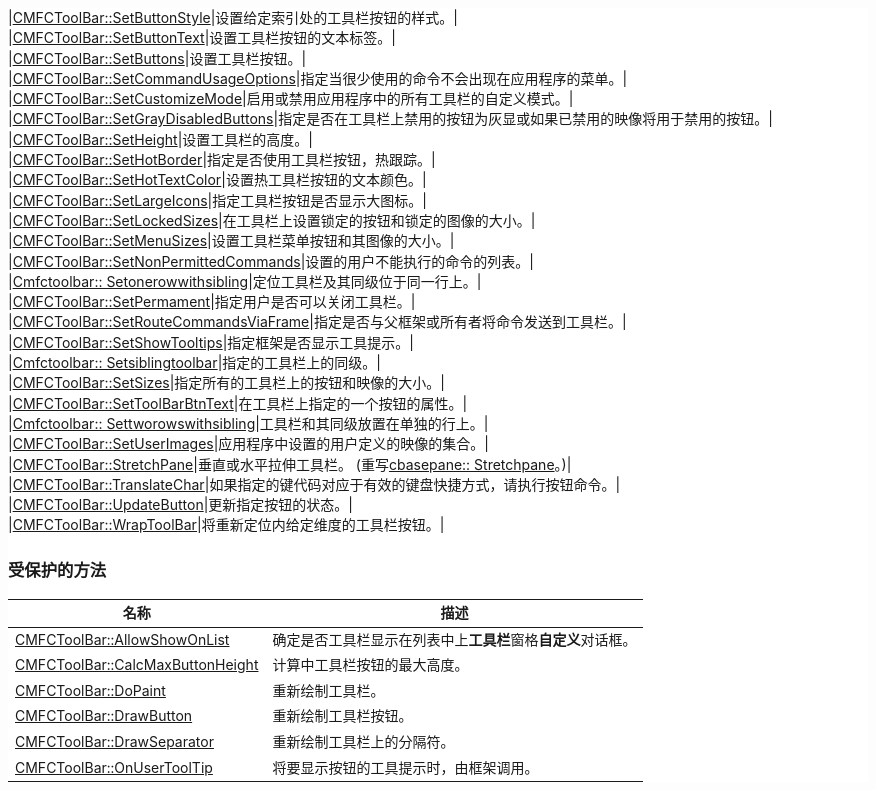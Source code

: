 |[CMFCToolBar::SetButtonStyle](#setbuttonstyle)|设置给定索引处的工具栏按钮的样式。|  
|[CMFCToolBar::SetButtonText](#setbuttontext)|设置工具栏按钮的文本标签。|  
|[CMFCToolBar::SetButtons](#setbuttons)|设置工具栏按钮。|  
|[CMFCToolBar::SetCommandUsageOptions](#setcommandusageoptions)|指定当很少使用的命令不会出现在应用程序的菜单。|  
|[CMFCToolBar::SetCustomizeMode](#setcustomizemode)|启用或禁用应用程序中的所有工具栏的自定义模式。|  
|[CMFCToolBar::SetGrayDisabledButtons](#setgraydisabledbuttons)|指定是否在工具栏上禁用的按钮为灰显或如果已禁用的映像将用于禁用的按钮。|  
|[CMFCToolBar::SetHeight](#setheight)|设置工具栏的高度。|  
|[CMFCToolBar::SetHotBorder](#sethotborder)|指定是否使用工具栏按钮，热跟踪。|  
|[CMFCToolBar::SetHotTextColor](#sethottextcolor)|设置热工具栏按钮的文本颜色。|  
|[CMFCToolBar::SetLargeIcons](#setlargeicons)|指定工具栏按钮是否显示大图标。|  
|[CMFCToolBar::SetLockedSizes](#setlockedsizes)|在工具栏上设置锁定的按钮和锁定的图像的大小。|  
|[CMFCToolBar::SetMenuSizes](#setmenusizes)|设置工具栏菜单按钮和其图像的大小。|  
|[CMFCToolBar::SetNonPermittedCommands](#setnonpermittedcommands)|设置的用户不能执行的命令的列表。|  
|[Cmfctoolbar:: Setonerowwithsibling](#setonerowwithsibling)|定位工具栏及其同级位于同一行上。|  
|[CMFCToolBar::SetPermament](#setpermament)|指定用户是否可以关闭工具栏。|  
|[CMFCToolBar::SetRouteCommandsViaFrame](#setroutecommandsviaframe)|指定是否与父框架或所有者将命令发送到工具栏。|  
|[CMFCToolBar::SetShowTooltips](#setshowtooltips)|指定框架是否显示工具提示。|  
|[Cmfctoolbar:: Setsiblingtoolbar](#setsiblingtoolbar)|指定的工具栏上的同级。|  
|[CMFCToolBar::SetSizes](#setsizes)|指定所有的工具栏上的按钮和映像的大小。|  
|[CMFCToolBar::SetToolBarBtnText](#settoolbarbtntext)|在工具栏上指定的一个按钮的属性。|  
|[Cmfctoolbar:: Settworowswithsibling](#settworowswithsibling)|工具栏和其同级放置在单独的行上。|  
|[CMFCToolBar::SetUserImages](#setuserimages)|应用程序中设置的用户定义的映像的集合。|  
|[CMFCToolBar::StretchPane](#stretchpane)|垂直或水平拉伸工具栏。 (重写[cbasepane:: Stretchpane](../../mfc/reference/cbasepane-class.md#stretchpane)。)|  
|[CMFCToolBar::TranslateChar](#translatechar)|如果指定的键代码对应于有效的键盘快捷方式，请执行按钮命令。|  
|[CMFCToolBar::UpdateButton](#updatebutton)|更新指定按钮的状态。|  
|[CMFCToolBar::WrapToolBar](#wraptoolbar)|将重新定位内给定维度的工具栏按钮。|  
  
### <a name="protected-methods"></a>受保护的方法  
  
|名称|描述|  
|----------|-----------------|  
|[CMFCToolBar::AllowShowOnList](#allowshowonlist)|确定是否工具栏显示在列表中上**工具栏**窗格**自定义**对话框。|  
|[CMFCToolBar::CalcMaxButtonHeight](#calcmaxbuttonheight)|计算中工具栏按钮的最大高度。|  
|[CMFCToolBar::DoPaint](#dopaint)|重新绘制工具栏。|  
|[CMFCToolBar::DrawButton](#drawbutton)|重新绘制工具栏按钮。|  
|[CMFCToolBar::DrawSeparator](#drawseparator)|重新绘制工具栏上的分隔符。|  
|[CMFCToolBar::OnUserToolTip](#onusertooltip)|将要显示按钮的工具提示时，由框架调用。|  
  